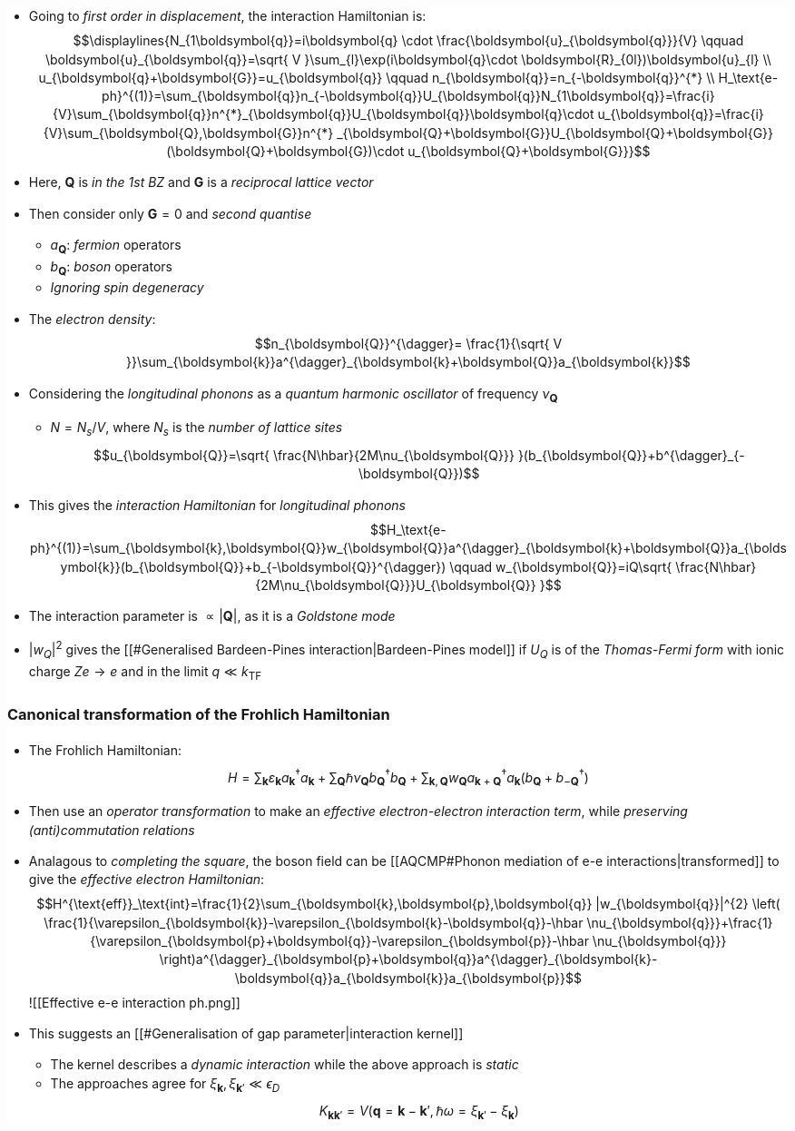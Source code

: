 - Going to _first order in displacement_, the interaction Hamiltonian is:
$$\displaylines{N_{1\boldsymbol{q}}=i\boldsymbol{q} \cdot \frac{\boldsymbol{u}_{\boldsymbol{q}}}{V} \qquad \boldsymbol{u}_{\boldsymbol{q}}=\sqrt{ V }\sum_{l}\exp(i\boldsymbol{q}\cdot \boldsymbol{R}_{0l})\boldsymbol{u}_{l} \\ u_{\boldsymbol{q}+\boldsymbol{G}}=u_{\boldsymbol{q}} \qquad n_{\boldsymbol{q}}=n_{-\boldsymbol{q}}^{*} \\ H_\text{e-ph}^{(1)}=\sum_{\boldsymbol{q}}n_{-\boldsymbol{q}}U_{\boldsymbol{q}}N_{1\boldsymbol{q}}=\frac{i}{V}\sum_{\boldsymbol{q}}n^{*}_{\boldsymbol{q}}U_{\boldsymbol{q}}\boldsymbol{q}\cdot u_{\boldsymbol{q}}=\frac{i}{V}\sum_{\boldsymbol{Q},\boldsymbol{G}}n^{*}
_{\boldsymbol{Q}+\boldsymbol{G}}U_{\boldsymbol{Q}+\boldsymbol{G}}(\boldsymbol{Q}+\boldsymbol{G})\cdot u_{\boldsymbol{Q}+\boldsymbol{G}}}$$
- Here, $\boldsymbol{Q}$ is _in the 1st BZ_ and $\boldsymbol{G}$ is a _reciprocal lattice vector_

- Then consider only $\boldsymbol{G}=0$ and _second quantise_
	- $a_{\boldsymbol{Q}}$: _fermion_ operators
	- $b_{\boldsymbol{Q}}$: _boson_ operators
	- _Ignoring spin degeneracy_

- The _electron density_:
$$n_{\boldsymbol{Q}}^{\dagger}= \frac{1}{\sqrt{ V }}\sum_{\boldsymbol{k}}a^{\dagger}_{\boldsymbol{k}+\boldsymbol{Q}}a_{\boldsymbol{k}}$$
- Considering the _longitudinal phonons_ as a _quantum harmonic oscillator_ of frequency $\nu_{\boldsymbol{Q}}$
	- $N=N_{s}/V$, where $N_{s}$ is the _number of lattice sites_
$$u_{\boldsymbol{Q}}=\sqrt{ \frac{N\hbar}{2M\nu_{\boldsymbol{Q}}} }(b_{\boldsymbol{Q}}+b^{\dagger}_{-\boldsymbol{Q}})$$
- This gives the _interaction Hamiltonian_ for _longitudinal phonons_
$$H_\text{e-ph}^{(1)}=\sum_{\boldsymbol{k},\boldsymbol{Q}}w_{\boldsymbol{Q}}a^{\dagger}_{\boldsymbol{k}+\boldsymbol{Q}}a_{\boldsymbol{k}}(b_{\boldsymbol{Q}}+b_{-\boldsymbol{Q}}^{\dagger}) \qquad w_{\boldsymbol{Q}}=iQ\sqrt{ \frac{N\hbar}{2M\nu_{\boldsymbol{Q}}}U_{\boldsymbol{Q}} }$$
- The interaction parameter is $\propto |\boldsymbol{Q}|$, as it is a _Goldstone mode_

- $|w_{Q}|^{2}$ gives the [[#Generalised Bardeen-Pines interaction|Bardeen-Pines model]] if $U_{Q}$ is of the _Thomas-Fermi form_ with ionic charge $Ze\to e$ and in the limit $q\ll k_\text{TF}$

### Canonical transformation of the Frohlich Hamiltonian
- The Frohlich Hamiltonian:
$$H=\sum_{\boldsymbol{k}}\varepsilon_{\boldsymbol{k}}a^{\dagger}_{\boldsymbol{k}}a_{\boldsymbol{k}}+\sum_{\mathbf{Q}} \hbar \nu_{\boldsymbol{Q}}b_{\boldsymbol{Q}}^{\dagger}b_{\boldsymbol{Q}}+\sum_{\boldsymbol{k},\boldsymbol{Q}}w_{\boldsymbol{Q}}a^{\dagger}_{\boldsymbol{k}+\boldsymbol{Q}}a_{\boldsymbol{k}}(b_{\boldsymbol{Q}}+b_{-\boldsymbol{Q}}^{\dagger})$$
- Then use an _operator transformation_ to make an _effective electron-electron interaction term_, while _preserving (anti)commutation relations_

- Analagous to _completing the square_, the boson field can be [[AQCMP#Phonon mediation of e-e interactions|transformed]] to give the _effective electron Hamiltonian_:
$$H^{\text{eff}}_\text{int}=\frac{1}{2}\sum_{\boldsymbol{k},\boldsymbol{p},\boldsymbol{q}} |w_{\boldsymbol{q}}|^{2} \left( \frac{1}{\varepsilon_{\boldsymbol{k}}-\varepsilon_{\boldsymbol{k}-\boldsymbol{q}}-\hbar \nu_{\boldsymbol{q}}}+\frac{1}{\varepsilon_{\boldsymbol{p}+\boldsymbol{q}}-\varepsilon_{\boldsymbol{p}}-\hbar \nu_{\boldsymbol{q}}} \right)a^{\dagger}_{\boldsymbol{p}+\boldsymbol{q}}a^{\dagger}_{\boldsymbol{k}-\boldsymbol{q}}a_{\boldsymbol{k}}a_{\boldsymbol{p}}$$
![[Effective e-e interaction ph.png]]
- This suggests an [[#Generalisation of gap parameter|interaction kernel]]
	- The kernel describes a _dynamic interaction_ while the above approach is _static_
	- The approaches agree for $\xi_{\boldsymbol{k}},\xi_{\boldsymbol{k}'}\ll\epsilon_{D}$
$$K_{\boldsymbol{k}\boldsymbol{k}'}=V(\boldsymbol{q}=\boldsymbol{k}-\boldsymbol{k}',\hbar\omega=\xi_{\boldsymbol{k}'}-\xi_{\boldsymbol{k}})$$
